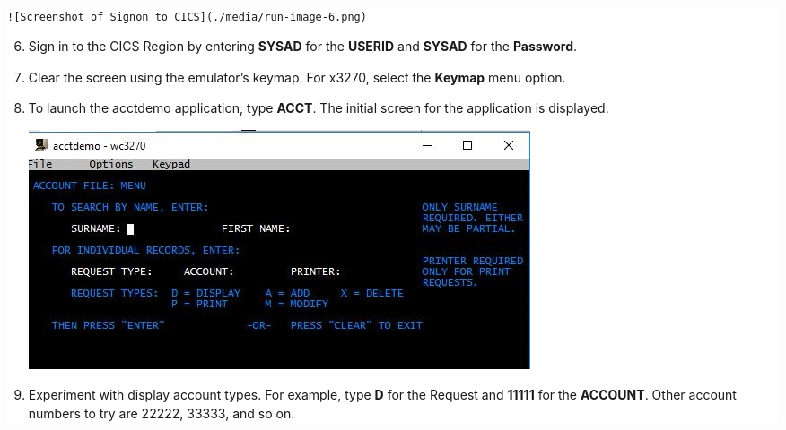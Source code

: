     ![Screenshot of Signon to CICS](./media/run-image-6.png)

6. Sign in to the CICS Region by entering **SYSAD** for the **USERID** and **SYSAD** for the **Password**.

7. Clear the screen using the emulator’s keymap. For x3270, select the **Keymap** menu option.

8. To launch the acctdemo application, type **ACCT**. The initial screen for the application is displayed.

     ![Screenshot of Account Demo](./media/run-image-7.png)

9. Experiment with display account types. For example, type **D** for the Request and **11111** for the **ACCOUNT**. Other account numbers to try are 22222, 33333, and so on.
